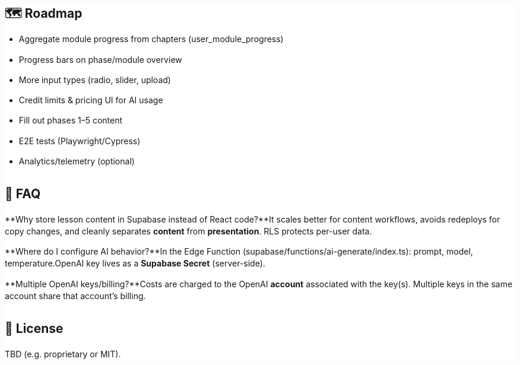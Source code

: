 🗺️ Roadmap
-----------

*   Aggregate module progress from chapters (user\_module\_progress)
    
*   Progress bars on phase/module overview
    
*   More input types (radio, slider, upload)
    
*   Credit limits & pricing UI for AI usage
    
*   Fill out phases 1–5 content
    
*   E2E tests (Playwright/Cypress)
    
*   Analytics/telemetry (optional)
    

🙋 FAQ
------

**Why store lesson content in Supabase instead of React code?**It scales better for content workflows, avoids redeploys for copy changes, and cleanly separates **content** from **presentation**. RLS protects per-user data.

**Where do I configure AI behavior?**In the Edge Function (supabase/functions/ai-generate/index.ts): prompt, model, temperature.OpenAI key lives as a **Supabase Secret** (server-side).

**Multiple OpenAI keys/billing?**Costs are charged to the OpenAI **account** associated with the key(s). Multiple keys in the same account share that account’s billing.

🔑 License
----------

TBD (e.g. proprietary or MIT).